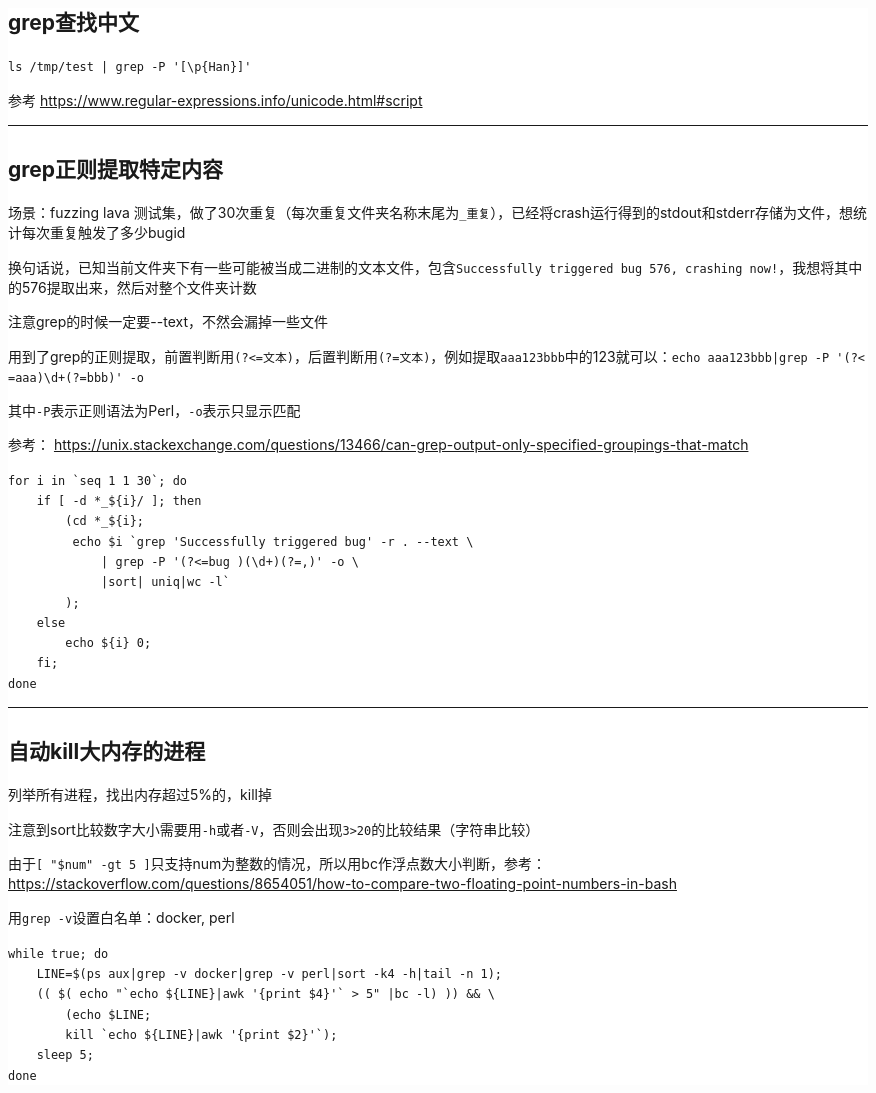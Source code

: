 ## grep查找中文

```
ls /tmp/test | grep -P '[\p{Han}]' 
```

参考 https://www.regular-expressions.info/unicode.html#script

-------

## grep正则提取特定内容

场景：fuzzing lava 测试集，做了30次重复（每次重复文件夹名称末尾为`_重复`），已经将crash运行得到的stdout和stderr存储为文件，想统计每次重复触发了多少bugid

换句话说，已知当前文件夹下有一些可能被当成二进制的文本文件，包含`Successfully triggered bug 576, crashing now!`，我想将其中的576提取出来，然后对整个文件夹计数

注意grep的时候一定要--text，不然会漏掉一些文件

用到了grep的正则提取，前置判断用`(?<=文本)`，后置判断用`(?=文本)`，例如提取`aaa123bbb`中的123就可以：`echo aaa123bbb|grep -P '(?<=aaa)\d+(?=bbb)' -o`

其中`-P`表示正则语法为Perl，`-o`表示只显示匹配

参考： https://unix.stackexchange.com/questions/13466/can-grep-output-only-specified-groupings-that-match

```
for i in `seq 1 1 30`; do 
    if [ -d *_${i}/ ]; then 
        (cd *_${i}; 
         echo $i `grep 'Successfully triggered bug' -r . --text \
             | grep -P '(?<=bug )(\d+)(?=,)' -o \
             |sort| uniq|wc -l` 
        ); 
    else 
        echo ${i} 0; 
    fi; 
done
```

-----

## 自动kill大内存的进程

列举所有进程，找出内存超过5%的，kill掉

注意到sort比较数字大小需要用`-h`或者`-V`，否则会出现`3>20`的比较结果（字符串比较）

由于`[ "$num" -gt 5 ]`只支持num为整数的情况，所以用bc作浮点数大小判断，参考： https://stackoverflow.com/questions/8654051/how-to-compare-two-floating-point-numbers-in-bash

用`grep -v`设置白名单：docker, perl

```
while true; do 
    LINE=$(ps aux|grep -v docker|grep -v perl|sort -k4 -h|tail -n 1); 
    (( $( echo "`echo ${LINE}|awk '{print $4}'` > 5" |bc -l) )) && \
        (echo $LINE; 
        kill `echo ${LINE}|awk '{print $2}'`); 
    sleep 5; 
done
```
